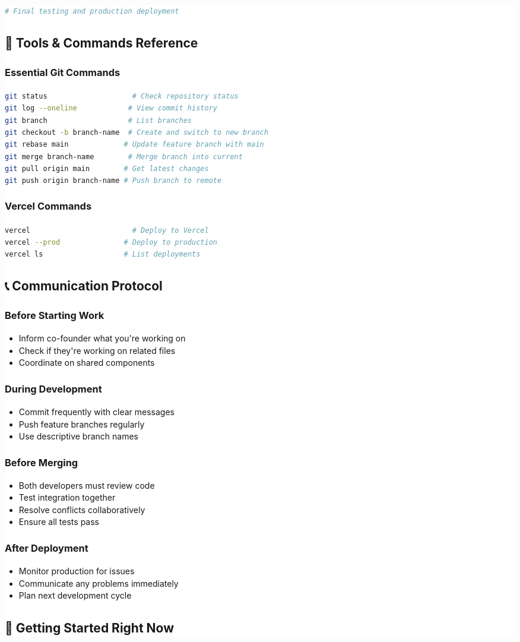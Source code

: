 ```bash
# Final testing and production deployment
```

## **🔧 Tools & Commands Reference**

### **Essential Git Commands**
```bash
git status                    # Check repository status
git log --oneline            # View commit history
git branch                   # List branches
git checkout -b branch-name  # Create and switch to new branch
git rebase main             # Update feature branch with main
git merge branch-name        # Merge branch into current
git pull origin main        # Get latest changes
git push origin branch-name # Push branch to remote
```

### **Vercel Commands**
```bash
vercel                        # Deploy to Vercel
vercel --prod               # Deploy to production
vercel ls                   # List deployments
```

## **📞 Communication Protocol**

### **Before Starting Work**
- Inform co-founder what you're working on
- Check if they're working on related files
- Coordinate on shared components

### **During Development**
- Commit frequently with clear messages
- Push feature branches regularly
- Use descriptive branch names

### **Before Merging**
- Both developers must review code
- Test integration together
- Resolve conflicts collaboratively
- Ensure all tests pass

### **After Deployment**
- Monitor production for issues
- Communicate any problems immediately
- Plan next development cycle

## **🚀 Getting Started Right Now**

